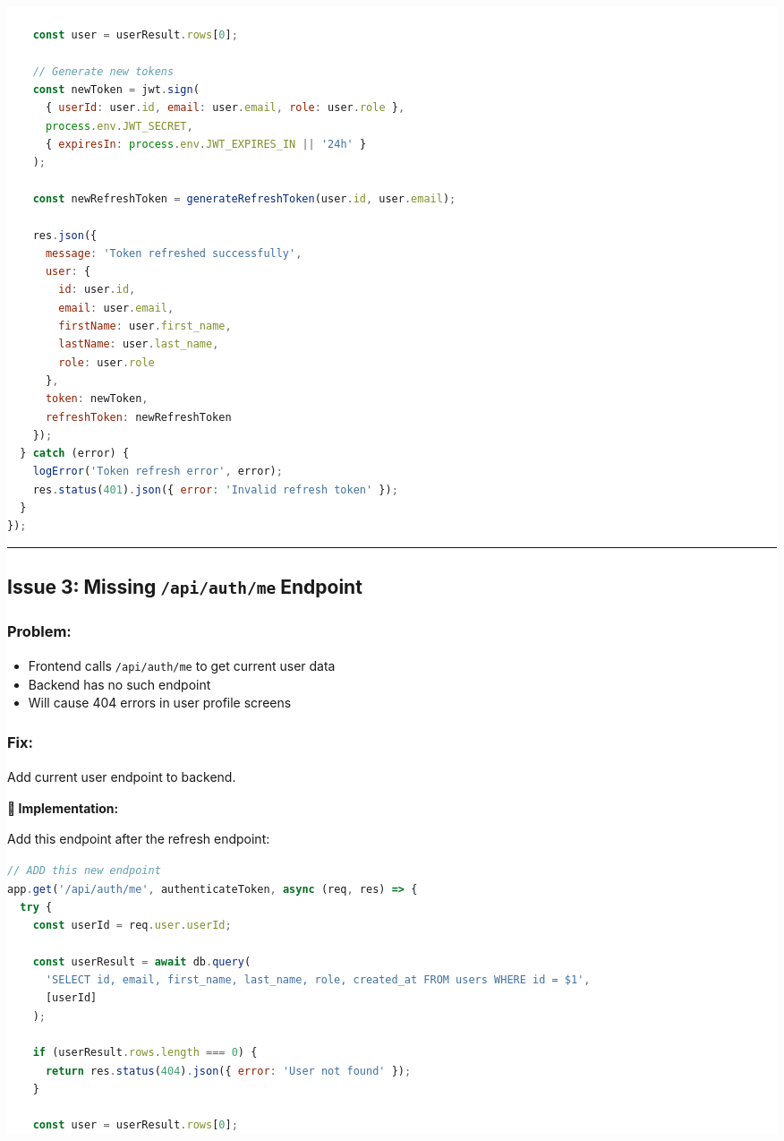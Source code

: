 ```javascript

    const user = userResult.rows[0];

    // Generate new tokens
    const newToken = jwt.sign(
      { userId: user.id, email: user.email, role: user.role },
      process.env.JWT_SECRET,
      { expiresIn: process.env.JWT_EXPIRES_IN || '24h' }
    );

    const newRefreshToken = generateRefreshToken(user.id, user.email);

    res.json({
      message: 'Token refreshed successfully',
      user: {
        id: user.id,
        email: user.email,
        firstName: user.first_name,
        lastName: user.last_name,
        role: user.role
      },
      token: newToken,
      refreshToken: newRefreshToken
    });
  } catch (error) {
    logError('Token refresh error', error);
    res.status(401).json({ error: 'Invalid refresh token' });
  }
});
```

---

## **Issue 3: Missing `/api/auth/me` Endpoint**

### Problem:
- Frontend calls `/api/auth/me` to get current user data
- Backend has no such endpoint
- Will cause 404 errors in user profile screens

### Fix:
Add current user endpoint to backend.

**🔧 Implementation:**

Add this endpoint after the refresh endpoint:

```javascript
// ADD this new endpoint
app.get('/api/auth/me', authenticateToken, async (req, res) => {
  try {
    const userId = req.user.userId;

    const userResult = await db.query(
      'SELECT id, email, first_name, last_name, role, created_at FROM users WHERE id = $1', 
      [userId]
    );
    
    if (userResult.rows.length === 0) {
      return res.status(404).json({ error: 'User not found' });
    }

    const user = userResult.rows[0];

```